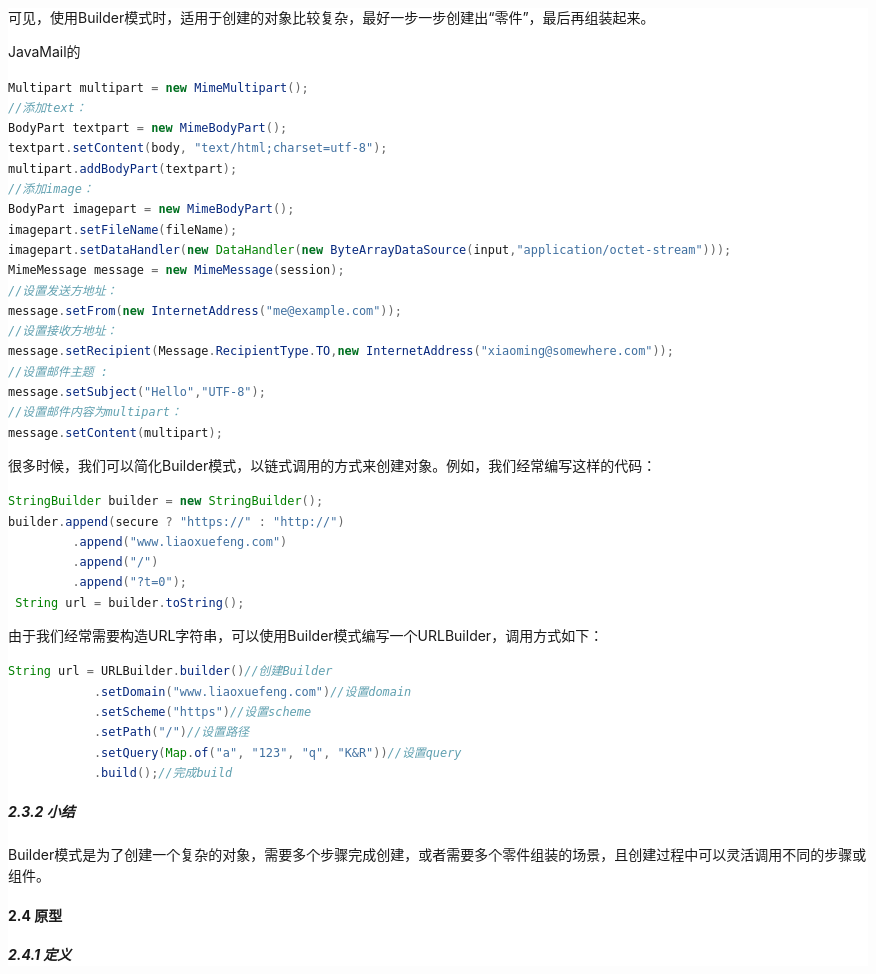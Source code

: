 可见，使用Builder模式时，适用于创建的对象比较复杂，最好一步一步创建出“零件”，最后再组装起来。


JavaMail的 

```java
Multipart multipart = new MimeMultipart();
//添加text：
BodyPart textpart = new MimeBodyPart();
textpart.setContent(body, "text/html;charset=utf-8");
multipart.addBodyPart(textpart);
//添加image：
BodyPart imagepart = new MimeBodyPart();
imagepart.setFileName(fileName);
imagepart.setDataHandler(new DataHandler(new ByteArrayDataSource(input,"application/octet-stream")));
MimeMessage message = new MimeMessage(session);
//设置发送方地址：
message.setFrom(new InternetAddress("me@example.com"));
//设置接收方地址：
message.setRecipient(Message.RecipientType.TO,new InternetAddress("xiaoming@somewhere.com"));
//设置邮件主题 :
message.setSubject("Hello","UTF-8");
//设置邮件内容为multipart：
message.setContent(multipart);
```

很多时候，我们可以简化Builder模式，以链式调用的方式来创建对象。例如，我们经常编写这样的代码：

```java
StringBuilder builder = new StringBuilder();
builder.append(secure ? "https://" : "http://")
         .append("www.liaoxuefeng.com")
         .append("/")
         .append("?t=0");
 String url = builder.toString();
```

由于我们经常需要构造URL字符串，可以使用Builder模式编写一个URLBuilder，调用方式如下：

```java
String url = URLBuilder.builder()//创建Builder
            .setDomain("www.liaoxuefeng.com")//设置domain
            .setScheme("https")//设置scheme
            .setPath("/")//设置路径
            .setQuery(Map.of("a", "123", "q", "K&R"))//设置query
            .build();//完成build
```

##### 2.3.2 小结

Builder模式是为了创建一个复杂的对象，需要多个步骤完成创建，或者需要多个零件组装的场景，且创建过程中可以灵活调用不同的步骤或组件。

#### 2.4 原型

##### 2.4.1 定义
